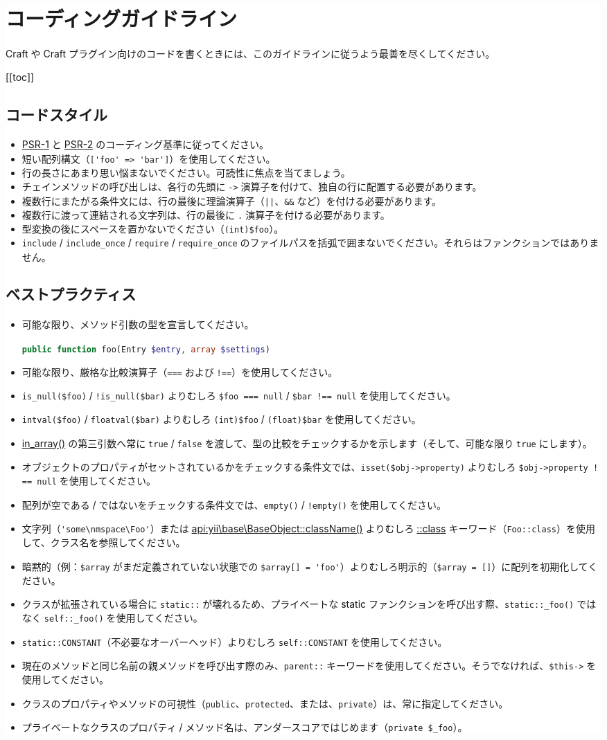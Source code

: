 # コーディングガイドライン

Craft や Craft プラグイン向けのコードを書くときには、このガイドラインに従うよう最善を尽くしてください。

[[toc]]

## コードスタイル

- [PSR-1](https://www.php-fig.org/psr/psr-1/) と [PSR-2](https://www.php-fig.org/psr/psr-2/) のコーディング基準に従ってください。
- 短い配列構文（`['foo' => 'bar']`）を使用してください。
- 行の長さにあまり思い悩まないでください。可読性に焦点を当てましょう。
- チェインメソッドの呼び出しは、各行の先頭に `->` 演算子を付けて、独自の行に配置する必要があります。
- 複数行にまたがる条件文には、行の最後に理論演算子（`||`、`&&` など）を付ける必要があります。
- 複数行に渡って連結される文字列は、行の最後に `.` 演算子を付ける必要があります。
- 型変換の後にスペースを置かないでください（`(int)$foo`）。
- `include` / `include_once` / `require` / `require_once` のファイルパスを括弧で囲まないでください。それらはファンクションではありません。

## ベストプラクティス

- 可能な限り、メソッド引数の型を宣言してください。

   ```php
   public function foo(Entry $entry, array $settings)
   ```

- 可能な限り、厳格な比較演算子（`===` および `!==`）を使用してください。

- `is_null($foo)` / `!is_null($bar)` よりむしろ `$foo === null` / `$bar !== null` を使用してください。

- `intval($foo)` / `floatval($bar)` よりむしろ `(int)$foo` / `(float)$bar` を使用してください。

- [in_array()](http://php.net/manual/en/function.in-array.php) の第三引数へ常に `true` / `false` を渡して、型の比較をチェックするかを示します（そして、可能な限り `true` にします）。

- オブジェクトのプロパティがセットされているかをチェックする条件文では、`isset($obj->property)` よりむしろ `$obj->property !== null` を使用してください。

- 配列が空である / ではないをチェックする条件文では、`empty()` / `!empty()` を使用してください。

- 文字列（`'some\nmspace\Foo'`）または <api:yii\base\BaseObject::className()> よりむしろ [::class](http://php.net/manual/en/language.oop5.basic.php#language.oop5.basic.class.class) キーワード（`Foo::class`）を使用して、クラス名を参照してください。

- 暗黙的（例：`$array` がまだ定義されていない状態での `$array[] = 'foo'`）よりむしろ明示的（`$array = []`）に配列を初期化してください。

- クラスが拡張されている場合に `static::` が壊れるため、プライベートな static ファンクションを呼び出す際、`static::_foo()` ではなく `self::_foo()` を使用してください。

- `static::CONSTANT`（不必要なオーバーヘッド）よりむしろ `self::CONSTANT` を使用してください。

- 現在のメソッドと同じ名前の親メソッドを呼び出す際のみ、`parent::` キーワードを使用してください。そうでなければ、`$this->` を使用してください。

- クラスのプロパティやメソッドの可視性（`public`、`protected`、または、`private`）は、常に指定してください。

- プライベートなクラスのプロパティ / メソッド名は、アンダースコアではじめます（`private $_foo`）。

